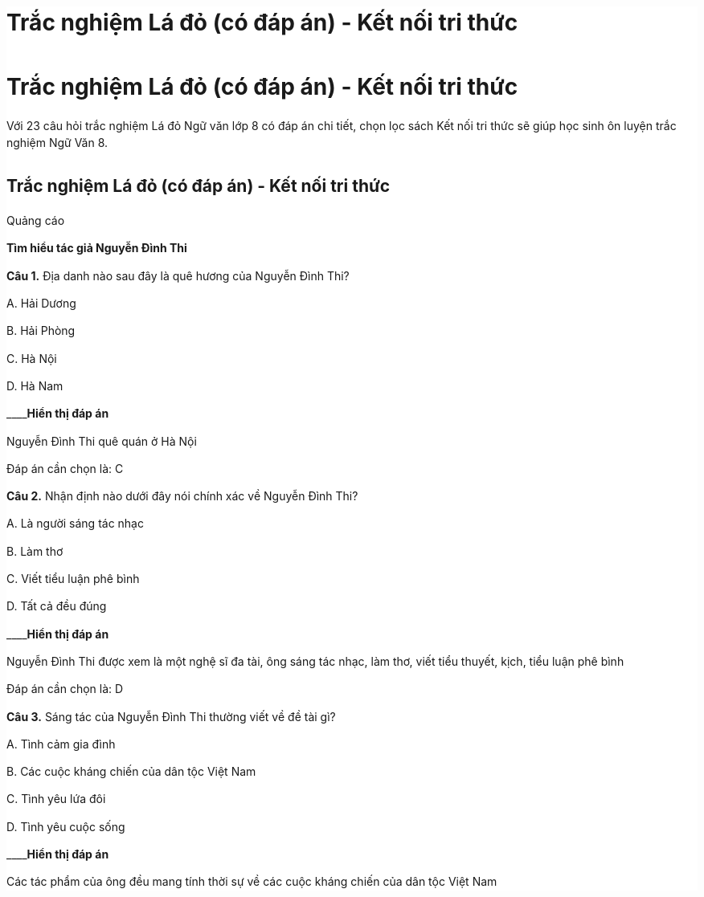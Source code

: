# Trắc nghiệm Lá đỏ (có đáp án) - Kết nối tri thức

# Trắc nghiệm Lá đỏ (có đáp án) - Kết nối tri thức

Với 23 câu hỏi trắc nghiệm Lá đỏ Ngữ văn lớp 8 có đáp án chi tiết, chọn lọc sách Kết nối tri thức sẽ giúp học sinh ôn luyện trắc nghiệm Ngữ Văn 8.

## Trắc nghiệm Lá đỏ (có đáp án) - Kết nối tri thức

Quảng cáo

**Tìm hiểu tác giả Nguyễn Đình Thi**

**Câu 1.** Địa danh nào sau đây là quê hương của Nguyễn Đình Thi?

A. Hải Dương

B. Hải Phòng

C. Hà Nội

D. Hà Nam

____**Hiển thị đáp án**

Nguyễn Đình Thi quê quán ở Hà Nội

Đáp án cần chọn là: C

**Câu 2.** Nhận định nào dưới đây nói chính xác về Nguyễn Đình Thi?

A. Là người sáng tác nhạc

B. Làm thơ

C. Viết tiểu luận phê bình

D. Tất cả đều đúng

____**Hiển thị đáp án**

Nguyễn Đình Thi được xem là một nghệ sĩ đa tài, ông sáng tác nhạc, làm thơ, viết tiểu thuyết, kịch, tiểu luận phê bình

Đáp án cần chọn là: D

**Câu 3.** Sáng tác của Nguyễn Đình Thi thường viết về đề tài gì?

A. Tình cảm gia đình

B. Các cuộc kháng chiến của dân tộc Việt Nam

C. Tình yêu lứa đôi

D. Tình yêu cuộc sống

____**Hiển thị đáp án**

Các tác phẩm của ông đều mang tính thời sự về các cuộc kháng chiến của dân tộc Việt Nam
